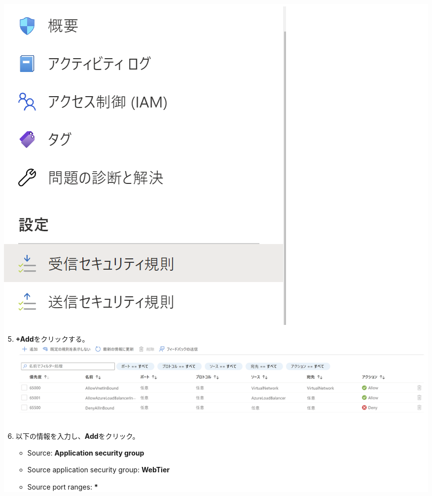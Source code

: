    ![](images/2021-10-10-13-50-35.png)

5.   **+Add**をクリックする。
   ![](images/2021-10-10-13-51-36.png)

6.  以下の情報を入力し、**Add**をクリック。

    -  Source: **Application security group**

    -  Source application security group: **WebTier**

    -  Source port ranges: **\***
